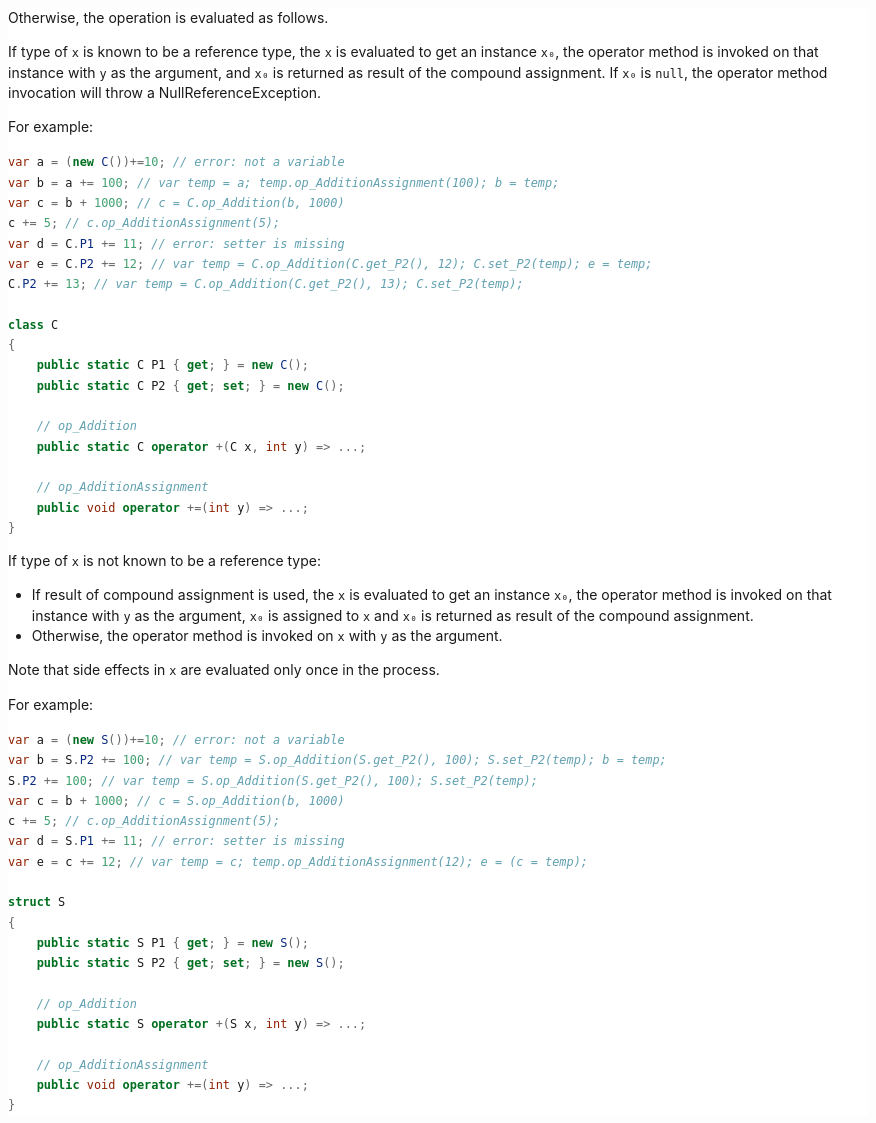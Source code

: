 Otherwise, the operation is evaluated as follows.

If type of `x` is known to be a reference type, the `x` is evaluated to get an instance `x₀`, the operator method is
invoked on that instance with `y` as the argument, and `x₀` is returned as result of the compound assignment.
If `x₀` is `null`, the operator method invocation will throw a NullReferenceException.

For example:
``` C#
var a = (new C())+=10; // error: not a variable
var b = a += 100; // var temp = a; temp.op_AdditionAssignment(100); b = temp; 
var c = b + 1000; // c = C.op_Addition(b, 1000)
c += 5; // c.op_AdditionAssignment(5);
var d = C.P1 += 11; // error: setter is missing
var e = C.P2 += 12; // var temp = C.op_Addition(C.get_P2(), 12); C.set_P2(temp); e = temp;
C.P2 += 13; // var temp = C.op_Addition(C.get_P2(), 13); C.set_P2(temp);

class C
{
    public static C P1 { get; } = new C();
    public static C P2 { get; set; } = new C();

    // op_Addition
    public static C operator +(C x, int y) => ...;

    // op_AdditionAssignment
    public void operator +=(int y) => ...;
}
```

If type of `x` is not known to be a reference type:
- If result of compound assignment is used, the `x` is evaluated to get an instance `x₀`, the operator method is
  invoked on that instance with `y` as the argument, `x₀` is assigned to `x` and `x₀` is returned as result of
  the compound assignment.
- Otherwise, the operator method is invoked on `x` with `y` as the argument.
  
Note that side effects in `x` are evaluated only once in the process.

For example:
``` C#
var a = (new S())+=10; // error: not a variable
var b = S.P2 += 100; // var temp = S.op_Addition(S.get_P2(), 100); S.set_P2(temp); b = temp;
S.P2 += 100; // var temp = S.op_Addition(S.get_P2(), 100); S.set_P2(temp);
var c = b + 1000; // c = S.op_Addition(b, 1000)
c += 5; // c.op_AdditionAssignment(5); 
var d = S.P1 += 11; // error: setter is missing
var e = c += 12; // var temp = c; temp.op_AdditionAssignment(12); e = (c = temp); 

struct S
{
    public static S P1 { get; } = new S();
    public static S P2 { get; set; } = new S();

    // op_Addition
    public static S operator +(S x, int y) => ...;

    // op_AdditionAssignment
    public void operator +=(int y) => ...;
}
```
